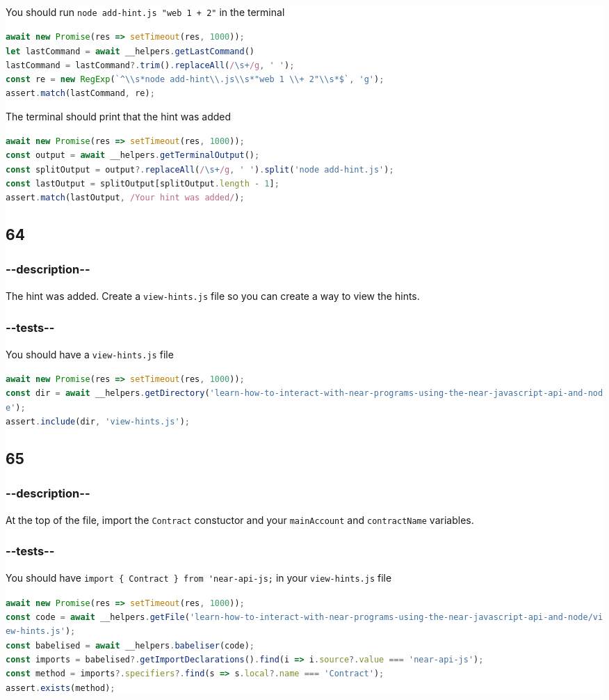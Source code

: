 You should run `node add-hint.js "web 1 + 2"` in the terminal

```js
await new Promise(res => setTimeout(res, 1000));
let lastCommand = await __helpers.getLastCommand()
lastCommand = lastCommand?.trim().replaceAll(/\s+/g, ' ');
const re = new RegExp(`^\\s*node add-hint\\.js\\s*"web 1 \\+ 2"\\s*$`, 'g');
assert.match(lastCommand, re);
```

The terminal should print that the hint was added

```js
await new Promise(res => setTimeout(res, 1000));
const output = await __helpers.getTerminalOutput();
const splitOutput = output?.replaceAll(/\s+/g, ' ').split('node add-hint.js');
const lastOutput = splitOutput[splitOutput.length - 1];
assert.match(lastOutput, /Your hint was added/);
```

## 64

### --description--

The hint was added. Create a `view-hints.js` file so you can create a way to view the hints.

### --tests--

You should have a `view-hints.js` file

```js
await new Promise(res => setTimeout(res, 1000));
const dir = await __helpers.getDirectory('learn-how-to-interact-with-near-programs-using-the-near-javascript-api-and-node');
assert.include(dir, 'view-hints.js');
```

## 65

### --description--

At the top of the file, import the `Contract` constuctor and your `mainAccount` and `contractName` variables.

### --tests--

You should have `import { Contract } from 'near-api-js;` in your `view-hints.js` file

```js
await new Promise(res => setTimeout(res, 1000));
const code = await __helpers.getFile('learn-how-to-interact-with-near-programs-using-the-near-javascript-api-and-node/view-hints.js');
const babelised = await __helpers.babeliser(code);
const imports = babelised?.getImportDeclarations().find(i => i.source?.value === 'near-api-js');
const method = imports?.specifiers?.find(s => s.local?.name === 'Contract');
assert.exists(method);
```
